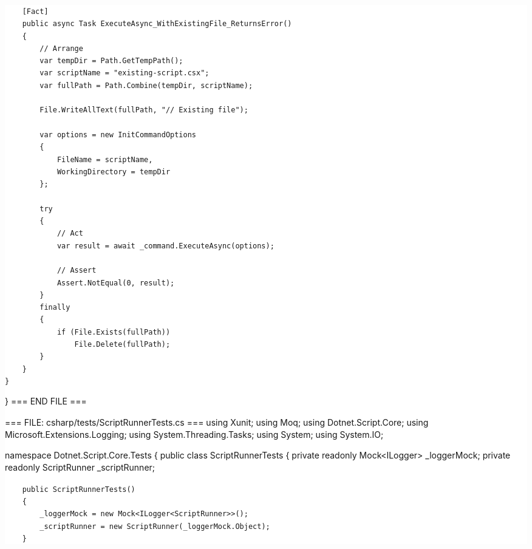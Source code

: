         [Fact]
        public async Task ExecuteAsync_WithExistingFile_ReturnsError()
        {
            // Arrange
            var tempDir = Path.GetTempPath();
            var scriptName = "existing-script.csx";
            var fullPath = Path.Combine(tempDir, scriptName);
            
            File.WriteAllText(fullPath, "// Existing file");
            
            var options = new InitCommandOptions
            {
                FileName = scriptName,
                WorkingDirectory = tempDir
            };

            try
            {
                // Act
                var result = await _command.ExecuteAsync(options);

                // Assert
                Assert.NotEqual(0, result);
            }
            finally
            {
                if (File.Exists(fullPath))
                    File.Delete(fullPath);
            }
        }
    }
}
=== END FILE ===

=== FILE: csharp/tests/ScriptRunnerTests.cs ===
using Xunit;
using Moq;
using Dotnet.Script.Core;
using Microsoft.Extensions.Logging;
using System.Threading.Tasks;
using System;
using System.IO;

namespace Dotnet.Script.Core.Tests
{
    public class ScriptRunnerTests
    {
        private readonly Mock<ILogger<ScriptRunner>> _loggerMock;
        private readonly ScriptRunner _scriptRunner;

        public ScriptRunnerTests()
        {
            _loggerMock = new Mock<ILogger<ScriptRunner>>();
            _scriptRunner = new ScriptRunner(_loggerMock.Object);
        }
